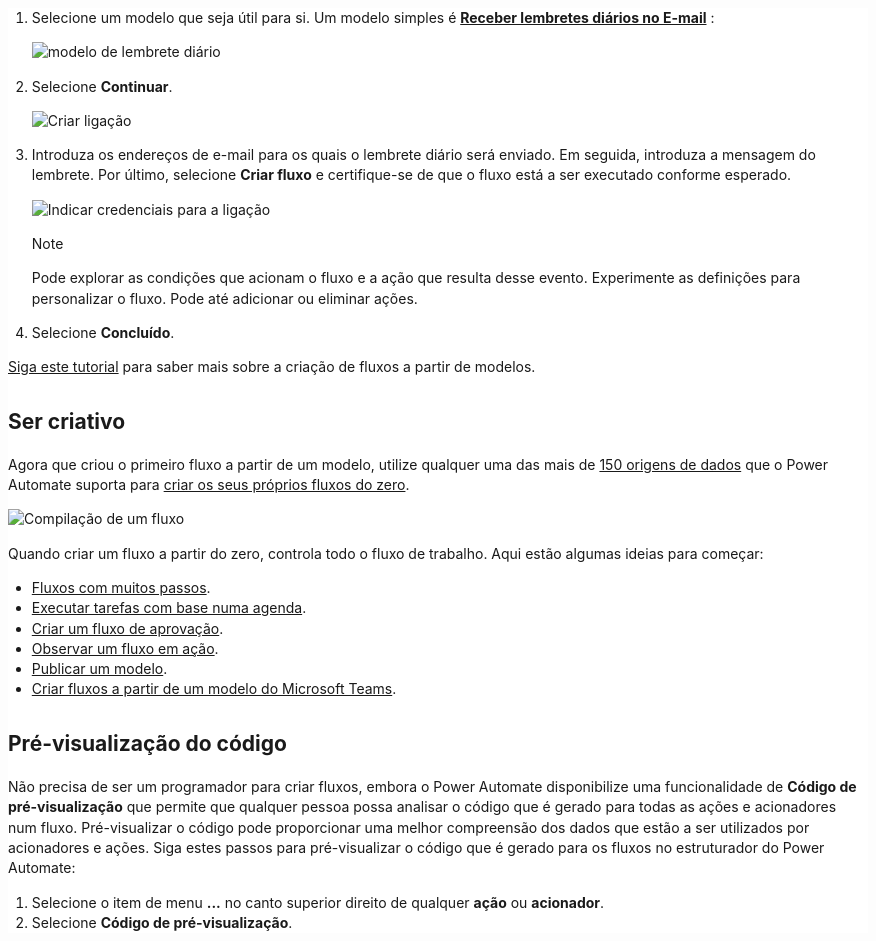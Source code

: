 1. Selecione um modelo que seja útil para si. Um modelo simples é [**Receber lembretes diários no E-mail**](https://flow.microsoft.com/galleries/public/templates/45a3399aa29345308f08b6db0a9c85b9/) :

    ![modelo de lembrete diário](./media/getting-started/template-details.png)

1. Selecione **Continuar**.

    ![Criar ligação](./media/getting-started/create-connection.png)

1. Introduza os endereços de e-mail para os quais o lembrete diário será enviado. Em seguida, introduza a mensagem do lembrete. Por último, selecione **Criar fluxo** e certifique-se de que o fluxo está a ser executado conforme esperado.

    ![Indicar credenciais para a ligação](./media/getting-started/configure-email-details.png)

    > [!NOTE]
    > Pode explorar as condições que acionam o fluxo e a ação que resulta desse evento. Experimente as definições para personalizar o fluxo. Pode até adicionar ou eliminar ações.

1. Selecione **Concluído**.

[Siga este tutorial](get-started-logic-template.md) para saber mais sobre a criação de fluxos a partir de modelos.

## <a name="get-creative"></a>Ser criativo ##

Agora que criou o primeiro fluxo a partir de um modelo, utilize qualquer uma das mais de [150 origens de dados](https://flow.microsoft.com/connectors/) que o Power Automate suporta para [criar os seus próprios fluxos do zero](get-started-logic-flow.md).

![Compilação de um fluxo](./media/getting-started/build-a-flow.png)

Quando criar um fluxo a partir do zero, controla todo o fluxo de trabalho. Aqui estão algumas ideias para começar:

- [Fluxos com muitos passos](multi-step-logic-flow.md).
- [Executar tarefas com base numa agenda](run-scheduled-tasks.md).
- [Criar um fluxo de aprovação](wait-for-approvals.md).
- [Observar um fluxo em ação](see-a-flow-run.md).
- [Publicar um modelo](publish-a-template.md).
- [Criar fluxos a partir de um modelo do Microsoft Teams](https://flow.microsoft.com/connectors/shared_teams/microsoft-teams/).


## <a name="peek-at-the-code"></a>Pré-visualização do código

Não precisa de ser um programador para criar fluxos, embora o Power Automate disponibilize uma funcionalidade de **Código de pré-visualização** que permite que qualquer pessoa possa analisar o código que é gerado para todas as ações e acionadores num fluxo. Pré-visualizar o código pode proporcionar uma melhor compreensão dos dados que estão a ser utilizados por acionadores e ações. Siga estes passos para pré-visualizar o código que é gerado para os fluxos no estruturador do Power Automate: 

1. Selecione o item de menu **...** no canto superior direito de qualquer **ação** ou **acionador**. 
1. Selecione **Código de pré-visualização**.
